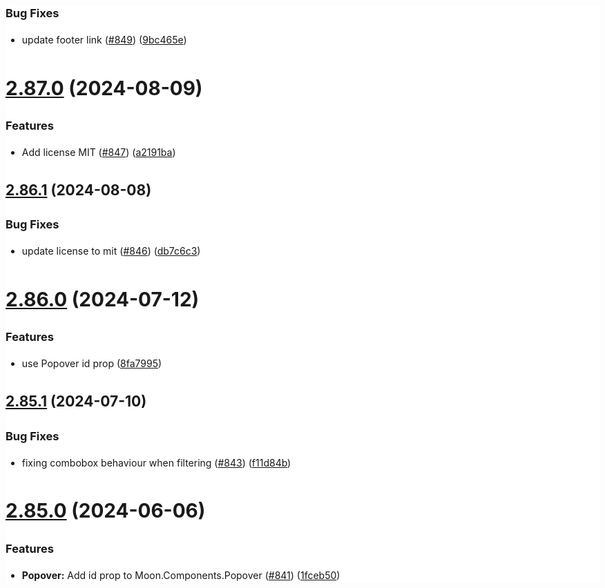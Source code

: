 
### Bug Fixes

* update footer link ([#849](https://github.com/coingaming/moon/issues/849)) ([9bc465e](https://github.com/coingaming/moon/commit/9bc465ec4fde6b8de1d0c7edbb0bc7be9d2a5595))

# [2.87.0](https://github.com/coingaming/moon/compare/v2.86.1...v2.87.0) (2024-08-09)


### Features

* Add license MIT ([#847](https://github.com/coingaming/moon/issues/847)) ([a2191ba](https://github.com/coingaming/moon/commit/a2191ba5c9994c8ec4f353edbb2c6e07eac01360))

## [2.86.1](https://github.com/coingaming/moon/compare/v2.86.0...v2.86.1) (2024-08-08)

### Bug Fixes

- update license to mit ([#846](https://github.com/coingaming/moon/issues/846)) ([db7c6c3](https://github.com/coingaming/moon/commit/db7c6c3abb03cbe72204a492bcdf7eb37cc00c20))

# [2.86.0](https://github.com/coingaming/moon/compare/v2.85.1...v2.86.0) (2024-07-12)

### Features

- use Popover id prop ([8fa7995](https://github.com/coingaming/moon/commit/8fa799527d693f6427965c5e94ef34399531f5c3))

## [2.85.1](https://github.com/coingaming/moon/compare/v2.85.0...v2.85.1) (2024-07-10)

### Bug Fixes

- fixing combobox behaviour when filtering ([#843](https://github.com/coingaming/moon/issues/843)) ([f11d84b](https://github.com/coingaming/moon/commit/f11d84b4268655210d8d9a43461c9fe37df9b8c4))

# [2.85.0](https://github.com/coingaming/moon/compare/v2.84.0...v2.85.0) (2024-06-06)

### Features

- **Popover:** Add id prop to Moon.Components.Popover ([#841](https://github.com/coingaming/moon/issues/841)) ([1fceb50](https://github.com/coingaming/moon/commit/1fceb50d5e706e6dc87fcaaefe66eed543fd1896))
